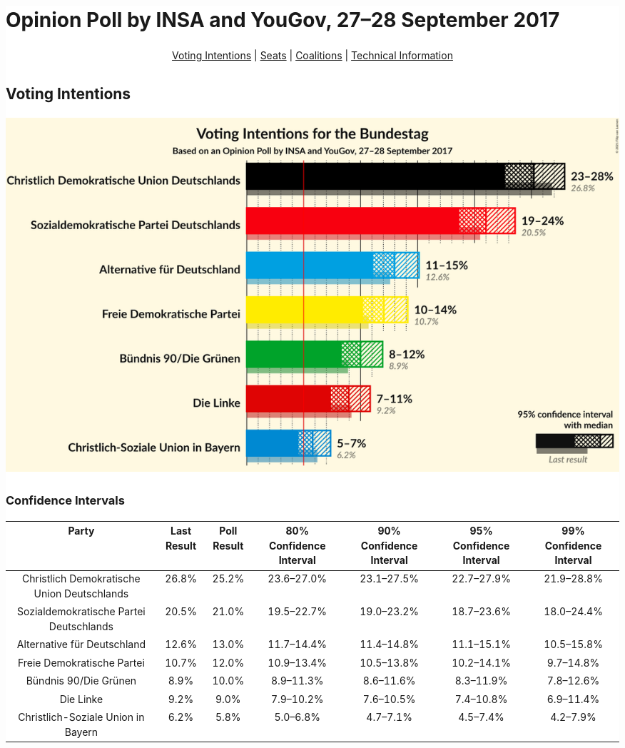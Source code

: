 # Opinion Poll by INSA and YouGov, 27–28 September 2017

<p align="center"><a href="#voting-intentions">Voting Intentions</a> | <a href="#seats">Seats</a> | <a href="#coalitions">Coalitions</a> | <a href="#technical-information">Technical Information</a></p>

## Voting Intentions

![Graph with voting intentions not yet produced](2017-09-28-INSAandYouGov.png "Voting Intentions")

### Confidence Intervals

| Party | Last Result | Poll Result | 80% Confidence Interval | 90% Confidence Interval | 95% Confidence Interval | 99% Confidence Interval |
|:-----:|:-----------:|:-----------:|:-----------------------:|:-----------------------:|:-----------------------:|:-----------------------:|
| Christlich Demokratische Union Deutschlands | 26.8% | 25.2% | 23.6–27.0% |23.1–27.5% |22.7–27.9% |21.9–28.8% |
| Sozialdemokratische Partei Deutschlands | 20.5% | 21.0% | 19.5–22.7% |19.0–23.2% |18.7–23.6% |18.0–24.4% |
| Alternative für Deutschland | 12.6% | 13.0% | 11.7–14.4% |11.4–14.8% |11.1–15.1% |10.5–15.8% |
| Freie Demokratische Partei | 10.7% | 12.0% | 10.9–13.4% |10.5–13.8% |10.2–14.1% |9.7–14.8% |
| Bündnis 90/Die Grünen | 8.9% | 10.0% | 8.9–11.3% |8.6–11.6% |8.3–11.9% |7.8–12.6% |
| Die Linke | 9.2% | 9.0% | 7.9–10.2% |7.6–10.5% |7.4–10.8% |6.9–11.4% |
| Christlich-Soziale Union in Bayern | 6.2% | 5.8% | 5.0–6.8% |4.7–7.1% |4.5–7.4% |4.2–7.9% |
